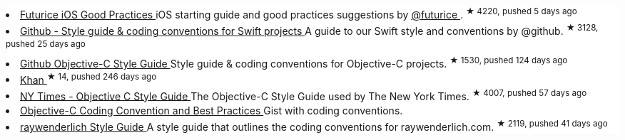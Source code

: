   </a>
 </li>
 <li>
  <a href="https://github.com/futurice/ios-good-practices">
   Futurice iOS Good Practices
  </a>
  iOS starting guide and good practices suggestions by
  <a href="https://github.com/futurice">
   @futurice
  </a>
  .
  <sup>
   &#9733 4220, pushed 5 days ago
  </sup>
 </li>
 <li>
  <a href="https://github.com/github/swift-style-guide">
   Github - Style guide & coding conventions for Swift projects
  </a>
  A guide to our Swift style and conventions by @github.
  <sup>
   &#9733 3128, pushed 25 days ago
  </sup>
 </li>
 <li>
  <a href="https://github.com/github/objective-c-style-guide">
   Github Objective-C Style Guide
  </a>
  Style guide & coding conventions for Objective-C projects.
  <sup>
   &#9733 1530, pushed 124 days ago
  </sup>
 </li>
 <li>
  <a href="https://github.com/Khan/objective-c-style-guide">
   Khan
  </a>
  <sup>
   &#9733 14, pushed 246 days ago
  </sup>
 </li>
 <li>
  <a href="https://github.com/NYTimes/objective-c-style-guide">
   NY Times - Objective C Style Guide
  </a>
  The Objective-C Style Guide used by The New York Times.
  <sup>
   &#9733 4007, pushed 57 days ago
  </sup>
 </li>
 <li>
  <a href="https://gist.github.com/soffes/812796">
   Objective-C Coding Convention and Best Practices
  </a>
  Gist with coding conventions.
 </li>
 <li>
  <a href="https://github.com/raywenderlich/objective-c-style-guide">
   raywenderlich Style Guide
  </a>
  A style guide that outlines the coding conventions for raywenderlich.com.
  <sup>
   &#9733 2119, pushed 41 days ago
  </sup>